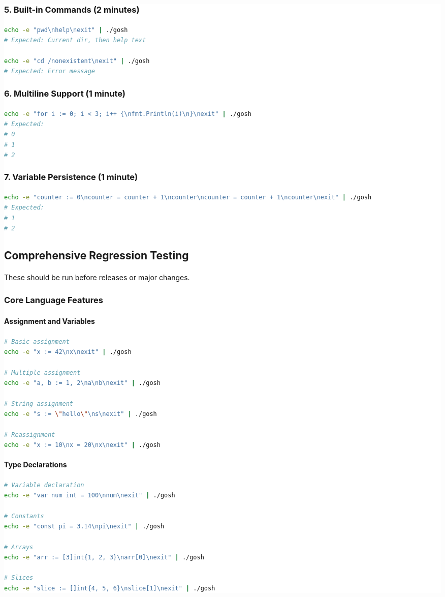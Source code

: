 ### 5. Built-in Commands (2 minutes)

```bash
echo -e "pwd\nhelp\nexit" | ./gosh
# Expected: Current dir, then help text

echo -e "cd /nonexistent\nexit" | ./gosh
# Expected: Error message
```

### 6. Multiline Support (1 minute)

```bash
echo -e "for i := 0; i < 3; i++ {\nfmt.Println(i)\n}\nexit" | ./gosh
# Expected:
# 0
# 1
# 2
```

### 7. Variable Persistence (1 minute)

```bash
echo -e "counter := 0\ncounter = counter + 1\ncounter\ncounter = counter + 1\ncounter\nexit" | ./gosh
# Expected:
# 1
# 2
```

## Comprehensive Regression Testing

These should be run before releases or major changes.

### Core Language Features

#### Assignment and Variables
```bash
# Basic assignment
echo -e "x := 42\nx\nexit" | ./gosh

# Multiple assignment  
echo -e "a, b := 1, 2\na\nb\nexit" | ./gosh

# String assignment
echo -e "s := \"hello\"\ns\nexit" | ./gosh

# Reassignment
echo -e "x := 10\nx = 20\nx\nexit" | ./gosh
```

#### Type Declarations
```bash
# Variable declaration
echo -e "var num int = 100\nnum\nexit" | ./gosh

# Constants
echo -e "const pi = 3.14\npi\nexit" | ./gosh

# Arrays
echo -e "arr := [3]int{1, 2, 3}\narr[0]\nexit" | ./gosh

# Slices
echo -e "slice := []int{4, 5, 6}\nslice[1]\nexit" | ./gosh
```

